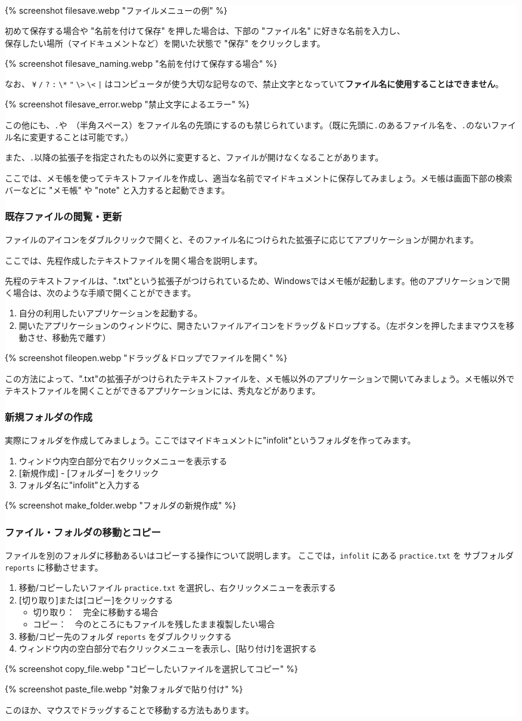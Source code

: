 {% screenshot filesave.webp "ファイルメニューの例" %}

初めて保存する場合や "名前を付けて保存" を押した場合は、下部の "ファイル名" に好きな名前を入力し、
<br>保存したい場所（マイドキュメントなど）を開いた状態で "保存" をクリックします。

{% screenshot filesave_naming.webp "名前を付けて保存する場合" %}

なお、 `¥` `/` `?` `:` `\*` `"` `\>` `\<` `|` はコンピュータが使う大切な記号なので、禁止文字となっていて**ファイル名に使用することはできません**。

{% screenshot filesave_error.webp "禁止文字によるエラー" %}

この他にも、`.`や` `（半角スペース）をファイル名の先頭にするのも禁じられています。（既に先頭に`.`のあるファイル名を、`.`のないファイル名に変更することは可能です。）

また、`.`以降の拡張子を指定されたもの以外に変更すると、ファイルが開けなくなることがあります。

ここでは、メモ帳を使ってテキストファイルを作成し、適当な名前でマイドキュメントに保存してみましょう。メモ帳は画面下部の検索バーなどに "メモ帳" や "note" と入力すると起動できます。

### 既存ファイルの閲覧・更新

ファイルのアイコンをダブルクリックで開くと、そのファイル名につけられた拡張子に応じてアプリケーションが開かれます。

ここでは、先程作成したテキストファイルを開く場合を説明します。

先程のテキストファイルは、".txt"という拡張子がつけられているため、Windowsではメモ帳が起動します。他のアプリケーションで開く場合は、次のような手順で開くことができます。

1.  自分の利用したいアプリケーションを起動する。
1.  開いたアプリケーションのウィンドウに、開きたいファイルアイコンをドラッグ＆ドロップする。（左ボタンを押したままマウスを移動させ、移動先で離す）

{% screenshot fileopen.webp "ドラッグ＆ドロップでファイルを開く" %}

この方法によって、".txt"の拡張子がつけられたテキストファイルを、メモ帳以外のアプリケーションで開いてみましょう。メモ帳以外でテキストファイルを開くことができるアプリケーションには、秀丸などがあります。

### 新規フォルダの作成

実際にフォルダを作成してみましょう。ここではマイドキュメントに"infolit"というフォルダを作ってみます。

1.  ウィンドウ内空白部分で右クリックメニューを表示する
1.  [新規作成] - [フォルダー] をクリック
1.  フォルダ名に"infolit"と入力する

{% screenshot make_folder.webp "フォルダの新規作成" %}

### ファイル・フォルダの移動とコピー

ファイルを別のフォルダに移動あるいはコピーする操作について説明します。
ここでは，`infolit` にある `practice.txt` を サブフォルダ `reports` に移動させます。

1.  移動/コピーしたいファイル `practice.txt` を選択し、右クリックメニューを表示する
1.  [切り取り]または[コピー]をクリックする
    -   切り取り：　完全に移動する場合
    -   コピー：　今のところにもファイルを残したまま複製したい場合
1.  移動/コピー先のフォルダ `reports` をダブルクリックする
1.  ウィンドウ内の空白部分で右クリックメニューを表示し、[貼り付け]を選択する

{% screenshot copy_file.webp "コピーしたいファイルを選択してコピー" %}

{% screenshot paste_file.webp "対象フォルダで貼り付け" %}

このほか、マウスでドラッグすることで移動する方法もあります。
